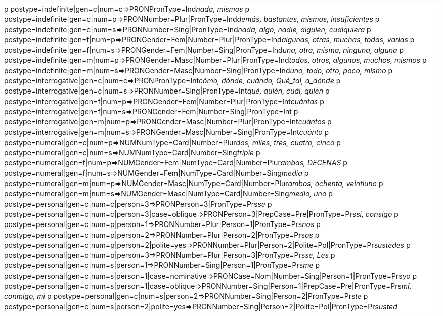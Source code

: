   <tr style="background:lightgray"><td>p postype=indefinite|gen=c|num=c</td><td>=&gt;</td><td>PRON</td><td>PronType=Ind</td><td><em>nada, mismos</em></td></tr>
  <tr><td>p postype=indefinite|gen=c|num=p</td><td>=&gt;</td><td>PRON</td><td>Number=Plur|PronType=Ind</td><td><em>demás, bastantes, mismos, insuficientes</em></td></tr>
  <tr style="background:lightgray"><td>p postype=indefinite|gen=c|num=s</td><td>=&gt;</td><td>PRON</td><td>Number=Sing|PronType=Ind</td><td><em>nada, algo, nadie, alguien, cualquiera</em></td></tr>
  <tr><td>p postype=indefinite|gen=f|num=p</td><td>=&gt;</td><td>PRON</td><td>Gender=Fem|Number=Plur|PronType=Ind</td><td><em>algunas, otras, muchas, todas, varias</em></td></tr>
  <tr style="background:lightgray"><td>p postype=indefinite|gen=f|num=s</td><td>=&gt;</td><td>PRON</td><td>Gender=Fem|Number=Sing|PronType=Ind</td><td><em>una, otra, misma, ninguna, alguna</em></td></tr>
  <tr><td>p postype=indefinite|gen=m|num=p</td><td>=&gt;</td><td>PRON</td><td>Gender=Masc|Number=Plur|PronType=Ind</td><td><em>todos, otros, algunos, muchos, mismos</em></td></tr>
  <tr style="background:lightgray"><td>p postype=indefinite|gen=m|num=s</td><td>=&gt;</td><td>PRON</td><td>Gender=Masc|Number=Sing|PronType=Ind</td><td><em>uno, todo, otro, poco, mismo</em></td></tr>
  <tr><td>p postype=interrogative|gen=c|num=c</td><td>=&gt;</td><td>PRON</td><td>PronType=Int</td><td><em>cómo, dónde, cuándo, Qué_tal, a_dónde</em></td></tr>
  <tr style="background:lightgray"><td>p postype=interrogative|gen=c|num=s</td><td>=&gt;</td><td>PRON</td><td>Number=Sing|PronType=Int</td><td><em>qué, quién, cuál, quien</em></td></tr>
  <tr><td>p postype=interrogative|gen=f|num=p</td><td>=&gt;</td><td>PRON</td><td>Gender=Fem|Number=Plur|PronType=Int</td><td><em>cuántas</em></td></tr>
  <tr style="background:lightgray"><td>p postype=interrogative|gen=f|num=s</td><td>=&gt;</td><td>PRON</td><td>Gender=Fem|Number=Sing|PronType=Int</td><td><em></em></td></tr>
  <tr><td>p postype=interrogative|gen=m|num=p</td><td>=&gt;</td><td>PRON</td><td>Gender=Masc|Number=Plur|PronType=Int</td><td><em>cuántos</em></td></tr>
  <tr style="background:lightgray"><td>p postype=interrogative|gen=m|num=s</td><td>=&gt;</td><td>PRON</td><td>Gender=Masc|Number=Sing|PronType=Int</td><td><em>cuánto</em></td></tr>
  <tr><td>p postype=numeral|gen=c|num=p</td><td>=&gt;</td><td>NUM</td><td>NumType=Card|Number=Plur</td><td><em>dos, miles, tres, cuatro, cinco</em></td></tr>
  <tr style="background:lightgray"><td>p postype=numeral|gen=c|num=s</td><td>=&gt;</td><td>NUM</td><td>NumType=Card|Number=Sing</td><td><em>triple</em></td></tr>
  <tr><td>p postype=numeral|gen=f|num=p</td><td>=&gt;</td><td>NUM</td><td>Gender=Fem|NumType=Card|Number=Plur</td><td><em>ambas, DECENAS</em></td></tr>
  <tr style="background:lightgray"><td>p postype=numeral|gen=f|num=s</td><td>=&gt;</td><td>NUM</td><td>Gender=Fem|NumType=Card|Number=Sing</td><td><em>media</em></td></tr>
  <tr><td>p postype=numeral|gen=m|num=p</td><td>=&gt;</td><td>NUM</td><td>Gender=Masc|NumType=Card|Number=Plur</td><td><em>ambos, ochenta, veintiuno</em></td></tr>
  <tr style="background:lightgray"><td>p postype=numeral|gen=m|num=s</td><td>=&gt;</td><td>NUM</td><td>Gender=Masc|NumType=Card|Number=Sing</td><td><em>medio, uno</em></td></tr>
  <tr><td>p postype=personal|gen=c|num=c|person=3</td><td>=&gt;</td><td>PRON</td><td>Person=3|PronType=Prs</td><td><em>se</em></td></tr>
  <tr style="background:lightgray"><td>p postype=personal|gen=c|num=c|person=3|case=oblique</td><td>=&gt;</td><td>PRON</td><td>Person=3|PrepCase=Pre|PronType=Prs</td><td><em>sí, consigo</em></td></tr>
  <tr><td>p postype=personal|gen=c|num=p|person=1</td><td>=&gt;</td><td>PRON</td><td>Number=Plur|Person=1|PronType=Prs</td><td><em>nos</em></td></tr>
  <tr style="background:lightgray"><td>p postype=personal|gen=c|num=p|person=2</td><td>=&gt;</td><td>PRON</td><td>Number=Plur|Person=2|PronType=Prs</td><td><em>os</em></td></tr>
  <tr><td>p postype=personal|gen=c|num=p|person=2|polite=yes</td><td>=&gt;</td><td>PRON</td><td>Number=Plur|Person=2|Polite=Pol|PronType=Prs</td><td><em>ustedes</em></td></tr>
  <tr style="background:lightgray"><td>p postype=personal|gen=c|num=p|person=3</td><td>=&gt;</td><td>PRON</td><td>Number=Plur|Person=3|PronType=Prs</td><td><em>se, Les</em></td></tr>
  <tr><td>p postype=personal|gen=c|num=s|person=1</td><td>=&gt;</td><td>PRON</td><td>Number=Sing|Person=1|PronType=Prs</td><td><em>me</em></td></tr>
  <tr style="background:lightgray"><td>p postype=personal|gen=c|num=s|person=1|case=nominative</td><td>=&gt;</td><td>PRON</td><td>Case=Nom|Number=Sing|Person=1|PronType=Prs</td><td><em>yo</em></td></tr>
  <tr><td>p postype=personal|gen=c|num=s|person=1|case=oblique</td><td>=&gt;</td><td>PRON</td><td>Number=Sing|Person=1|PrepCase=Pre|PronType=Prs</td><td><em>mí, conmigo, mi</em></td></tr>
  <tr style="background:lightgray"><td>p postype=personal|gen=c|num=s|person=2</td><td>=&gt;</td><td>PRON</td><td>Number=Sing|Person=2|PronType=Prs</td><td><em>te</em></td></tr>
  <tr><td>p postype=personal|gen=c|num=s|person=2|polite=yes</td><td>=&gt;</td><td>PRON</td><td>Number=Sing|Person=2|Polite=Pol|PronType=Prs</td><td><em>usted</em></td></tr>